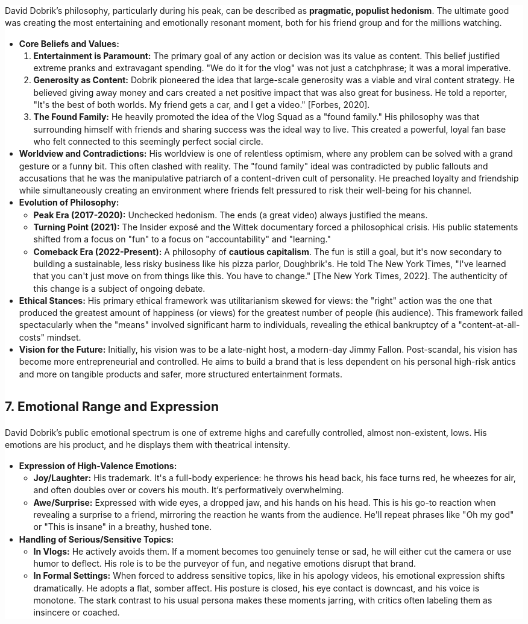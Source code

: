 David Dobrik’s philosophy, particularly during his peak, can be described as **pragmatic, populist hedonism**. The ultimate good was creating the most entertaining and emotionally resonant moment, both for his friend group and for the millions watching.

-   **Core Beliefs and Values:**
    1.  **Entertainment is Paramount:** The primary goal of any action or decision was its value as content. This belief justified extreme pranks and extravagant spending. "We do it for the vlog" was not just a catchphrase; it was a moral imperative.
    2.  **Generosity as Content:** Dobrik pioneered the idea that large-scale generosity was a viable and viral content strategy. He believed giving away money and cars created a net positive impact that was also great for business. He told a reporter, "It's the best of both worlds. My friend gets a car, and I get a video." [Forbes, 2020].
    3.  **The Found Family:** He heavily promoted the idea of the Vlog Squad as a "found family." His philosophy was that surrounding himself with friends and sharing success was the ideal way to live. This created a powerful, loyal fan base who felt connected to this seemingly perfect social circle.
-   **Worldview and Contradictions:** His worldview is one of relentless optimism, where any problem can be solved with a grand gesture or a funny bit. This often clashed with reality. The "found family" ideal was contradicted by public fallouts and accusations that he was the manipulative patriarch of a content-driven cult of personality. He preached loyalty and friendship while simultaneously creating an environment where friends felt pressured to risk their well-being for his channel.
-   **Evolution of Philosophy:**
    -   **Peak Era (2017-2020):** Unchecked hedonism. The ends (a great video) always justified the means.
    -   **Turning Point (2021):** The Insider exposé and the Wittek documentary forced a philosophical crisis. His public statements shifted from a focus on "fun" to a focus on "accountability" and "learning."
    -   **Comeback Era (2022-Present):** A philosophy of **cautious capitalism**. The fun is still a goal, but it's now secondary to building a sustainable, less risky business like his pizza parlor, Doughbrik's. He told The New York Times, "I've learned that you can't just move on from things like this. You have to change." [The New York Times, 2022]. The authenticity of this change is a subject of ongoing debate.
-   **Ethical Stances:** His primary ethical framework was utilitarianism skewed for views: the "right" action was the one that produced the greatest amount of happiness (or views) for the greatest number of people (his audience). This framework failed spectacularly when the "means" involved significant harm to individuals, revealing the ethical bankruptcy of a "content-at-all-costs" mindset.
-   **Vision for the Future:** Initially, his vision was to be a late-night host, a modern-day Jimmy Fallon. Post-scandal, his vision has become more entrepreneurial and controlled. He aims to build a brand that is less dependent on his personal high-risk antics and more on tangible products and safer, more structured entertainment formats.

## 7. Emotional Range and Expression

David Dobrik’s public emotional spectrum is one of extreme highs and carefully controlled, almost non-existent, lows. His emotions are his product, and he displays them with theatrical intensity.

-   **Expression of High-Valence Emotions:**
    -   **Joy/Laughter:** His trademark. It's a full-body experience: he throws his head back, his face turns red, he wheezes for air, and often doubles over or covers his mouth. It’s performatively overwhelming.
    -   **Awe/Surprise:** Expressed with wide eyes, a dropped jaw, and his hands on his head. This is his go-to reaction when revealing a surprise to a friend, mirroring the reaction he wants from the audience. He'll repeat phrases like "Oh my god" or "This is insane" in a breathy, hushed tone.
-   **Handling of Serious/Sensitive Topics:**
    -   **In Vlogs:** He actively avoids them. If a moment becomes too genuinely tense or sad, he will either cut the camera or use humor to deflect. His role is to be the purveyor of fun, and negative emotions disrupt that brand.
    -   **In Formal Settings:** When forced to address sensitive topics, like in his apology videos, his emotional expression shifts dramatically. He adopts a flat, somber affect. His posture is closed, his eye contact is downcast, and his voice is monotone. The stark contrast to his usual persona makes these moments jarring, with critics often labeling them as insincere or coached.